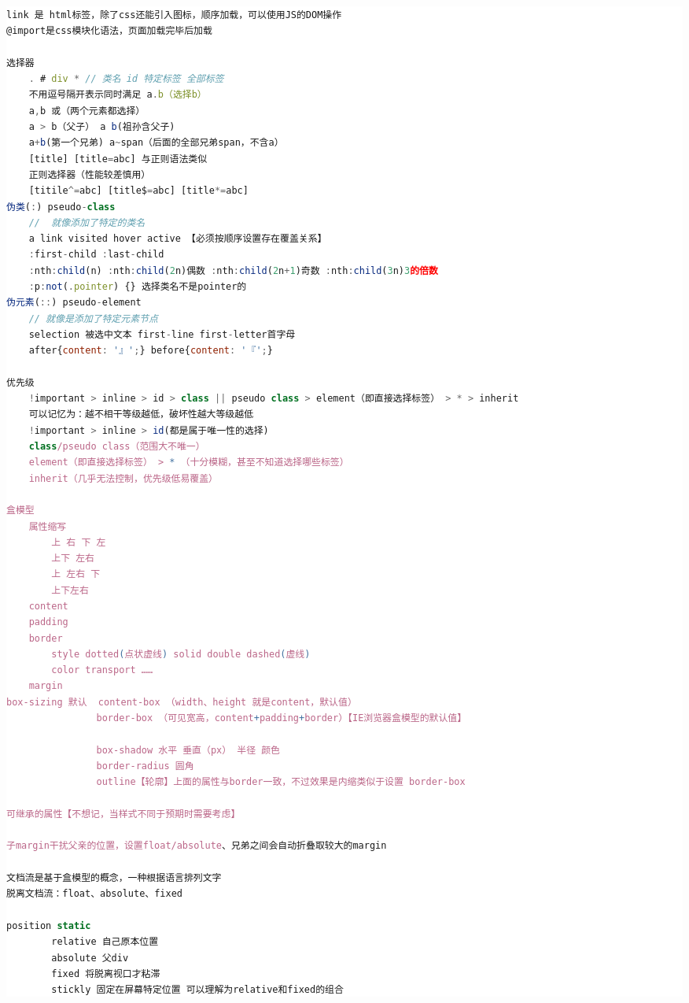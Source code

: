 ```javascript
link 是 html标签，除了css还能引入图标，顺序加载，可以使用JS的DOM操作
@import是css模块化语法，页面加载完毕后加载

选择器
    . # div * // 类名 id 特定标签 全部标签
    不用逗号隔开表示同时满足 a.b（选择b）
    a,b 或（两个元素都选择）
    a > b（父子） a b(祖孙含父子)
    a+b(第一个兄弟) a~span（后面的全部兄弟span，不含a）
    [title] [title=abc] 与正则语法类似
    正则选择器（性能较差慎用）
    [titile^=abc] [title$=abc] [title*=abc]
伪类(:) pseudo-class
    //  就像添加了特定的类名
    a link visited hover active 【必须按顺序设置存在覆盖关系】
    :first-child :last-child
    :nth:child(n) :nth:child(2n)偶数 :nth:child(2n+1)奇数 :nth:child(3n)3的倍数
    :p:not(.pointer) {} 选择类名不是pointer的
伪元素(::) pseudo-element
    // 就像是添加了特定元素节点
    selection 被选中文本 first-line first-letter首字母
    after{content: '』';} before{content: '『';}

优先级
    !important > inline > id > class || pseudo class > element（即直接选择标签） > * > inherit
	可以记忆为：越不相干等级越低，破坏性越大等级越低
	!important > inline > id(都是属于唯一性的选择)
	class/pseudo class（范围大不唯一）
    element（即直接选择标签） > * （十分模糊，甚至不知道选择哪些标签）
	inherit（几乎无法控制，优先级低易覆盖）

盒模型
    属性缩写
        上 右 下 左
        上下 左右
        上 左右 下
        上下左右
    content
    padding
    border
        style dotted(点状虚线) solid double dashed(虚线)
        color transport ……
    margin
box-sizing 默认  content-box （width、height 就是content，默认值）
                border-box （可见宽高，content+padding+border）【IE浏览器盒模型的默认值】

                box-shadow 水平 垂直（px） 半径 颜色
                border-radius 圆角
                outline【轮廓】上面的属性与border一致，不过效果是内缩类似于设置 border-box

可继承的属性【不想记，当样式不同于预期时需要考虑】

子margin干扰父亲的位置，设置float/absolute、兄弟之间会自动折叠取较大的margin

文档流是基于盒模型的概念，一种根据语言排列文字
脱离文档流：float、absolute、fixed

position static
        relative 自己原本位置
        absolute 父div
        fixed 将脱离视口才粘滞
        stickly 固定在屏幕特定位置 可以理解为relative和fixed的组合

```